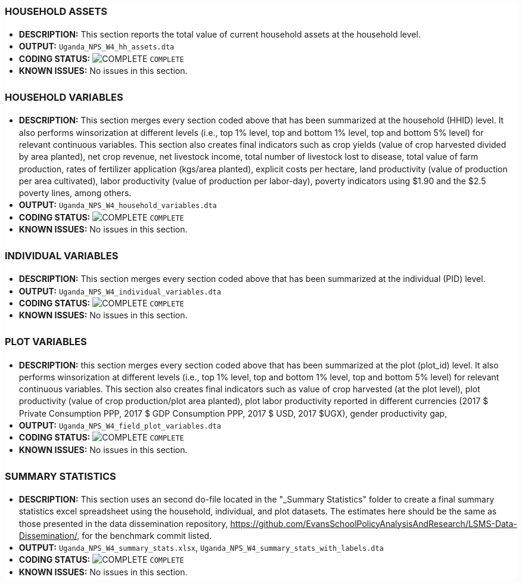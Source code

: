 ### HOUSEHOLD ASSETS 
- **DESCRIPTION:** This section reports the total value of current household assets at the household level.
- **OUTPUT:** `Uganda_NPS_W4_hh_assets.dta`
- **CODING STATUS:** ![COMPLETE](https://placehold.co/15x15/c5f015/c5f015.png) `COMPLETE`
- **KNOWN ISSUES:** No issues in this section.

### HOUSEHOLD VARIABLES
- **DESCRIPTION:** This section merges every section coded above that has been summarized at the household (HHID) level. It also performs winsorization at different levels (i.e., top 1% level, top and bottom 1% level, top and bottom 5% level) for relevant continuous variables. This section also creates final indicators such as crop yields (value of crop harvested divided by area planted), net crop revenue, net livestock income, total number of livestock lost to disease, total value of farm production, rates of fertilizer application (kgs/area planted), explicit costs per hectare, land productivity (value of production per area cultivated), labor productivity (value of production per labor-day), poverty indicators using $1.90 and the $2.5 poverty lines, among others. 
- **OUTPUT:** `Uganda_NPS_W4_household_variables.dta`
- **CODING STATUS:** ![COMPLETE](https://placehold.co/15x15/c5f015/c5f015.png) `COMPLETE`
- **KNOWN ISSUES:** No issues in this section.

### INDIVIDUAL VARIABLES
- **DESCRIPTION:** This section merges every section coded above that has been summarized at the individual (PID) level.
- **OUTPUT:** `Uganda_NPS_W4_individual_variables.dta`
- **CODING STATUS:** ![COMPLETE](https://placehold.co/15x15/c5f015/c5f015.png) `COMPLETE`
- **KNOWN ISSUES:** No issues in this section.

### PLOT VARIABLES
- **DESCRIPTION:** this section merges every section coded above that has been summarized at the plot (plot_id) level. It also performs winsorization at different levels (i.e., top 1% level, top and bottom 1% level, top and bottom 5% level) for relevant continuous variables. This section also creates final indicators such as value of crop harvested (at the plot level), plot productivity (value of crop production/plot area planted), plot labor productivity reported in different currencies (2017 $ Private Consumption PPP, 2017 $ GDP Consumption PPP, 2017 $ USD, 2017 $UGX), gender productivity gap, 
- **OUTPUT:** `Uganda_NPS_W4_field_plot_variables.dta`
- **CODING STATUS:** ![COMPLETE](https://placehold.co/15x15/c5f015/c5f015.png) `COMPLETE`
- **KNOWN ISSUES:** No issues in this section.

### SUMMARY STATISTICS
- **DESCRIPTION:** This section uses an second do-file located in the "_Summary Statistics" folder to create a final summary statistics excel spreadsheet using the household, individual, and plot datasets. The estimates here should be the same as those presented in the data dissemination repository, https://github.com/EvansSchoolPolicyAnalysisAndResearch/LSMS-Data-Dissemination/, for the benchmark commit listed. 
- **OUTPUT:** `Uganda_NPS_W4_summary_stats.xlsx`, `Uganda_NPS_W4_summary_stats_with_labels.dta`
- **CODING STATUS:** ![COMPLETE](https://placehold.co/15x15/c5f015/c5f015.png) `COMPLETE`
- **KNOWN ISSUES:** No issues in this section.

